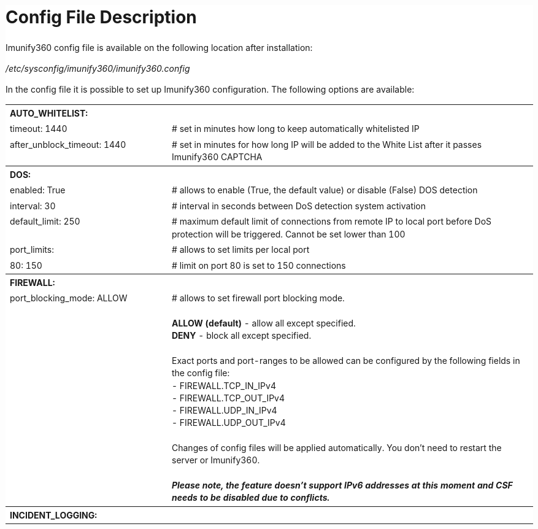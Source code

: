 ﻿# Config File Description


Imunify360 config file is available on the following location after installation:

<span class="notranslate">_/etc/sysconfig/imunify360/imunify360.config_</span>

In the config file it is possible to set up Imunify360 configuration. The following options are available:

<table>
<tr>
<th colspan="2" align="left"><span class="notranslate">AUTO_WHITELIST:</span></th>
</tr>
<tr>
<td width="250px;"><span class="notranslate">timeout: 1440</span></td><td># set in minutes how long to keep automatically whitelisted IP</td></tr>
<tr><td><span class="notranslate">after_unblock_timeout: 1440</span></td><td>
# set in minutes for how long IP will be added to the <span class="notranslate">White List</span> after it passes Imunify360 CAPTCHA</td></tr>
<tr>
<th colspan="2" align="left"><span class="notranslate">DOS:</span></th>
</tr>
<tr>
<td width="250px;"><span class="notranslate">enabled: True</span></td><td># allows to enable (<span class="notranslate">True</span>, the default value) or disable (<span class="notranslate">False</span>) DOS detection</td></tr>
<tr><td><span class="notranslate">interval: 30</span></td><td># interval in seconds between DoS detection system activation</td></tr>
<tr><td><span class="notranslate">default_limit: 250</span></td><td># maximum default limit of connections from remote IP to local port before DoS protection will be triggered. Cannot be set lower than 100</td></tr>
<tr>
<td><span class="notranslate">port_limits:</span>
</td><td># allows to set limits per local port</td>
</tr>
<tr>
<td>80: 150
</td><td># limit on port 80 is set to 150 connections</td>
</tr>
<tr>
<th colspan="2" align="left"><span class="notranslate">FIREWALL:</span></th>
</tr>
<tr>
<td width="250px;"><span class="notranslate">port_blocking_mode: ALLOW</span></td><td># allows to set firewall port blocking mode.<br><br>
<b>ALLOW (default)</b> - allow all except specified.<br>
<b>DENY</b> - block all except specified.<br><br>
Exact ports and port-ranges to be allowed can be configured by the following fields in the config file:<br>
- FIREWALL.TCP_IN_IPv4<br>
- FIREWALL.TCP_OUT_IPv4<br>
- FIREWALL.UDP_IN_IPv4<br>
- FIREWALL.UDP_OUT_IPv4<br><br>
Changes of config files will be applied automatically. You don’t need to restart the server or Imunify360.<br><br>
<em><b>Please note, the feature doesn’t support IPv6 addresses at this moment and CSF needs to be disabled due to conflicts.</b></em></td></tr>
<tr>
<th colspan="2" align="left"><span class="notranslate">INCIDENT_LOGGING:</span></th>
</tr>
<tr>